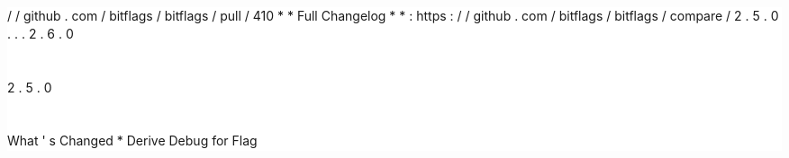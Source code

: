 /
/
github
.
com
/
bitflags
/
bitflags
/
pull
/
410
*
*
Full
Changelog
*
*
:
https
:
/
/
github
.
com
/
bitflags
/
bitflags
/
compare
/
2
.
5
.
0
.
.
.
2
.
6
.
0
#
2
.
5
.
0
#
#
What
'
s
Changed
*
Derive
Debug
for
Flag